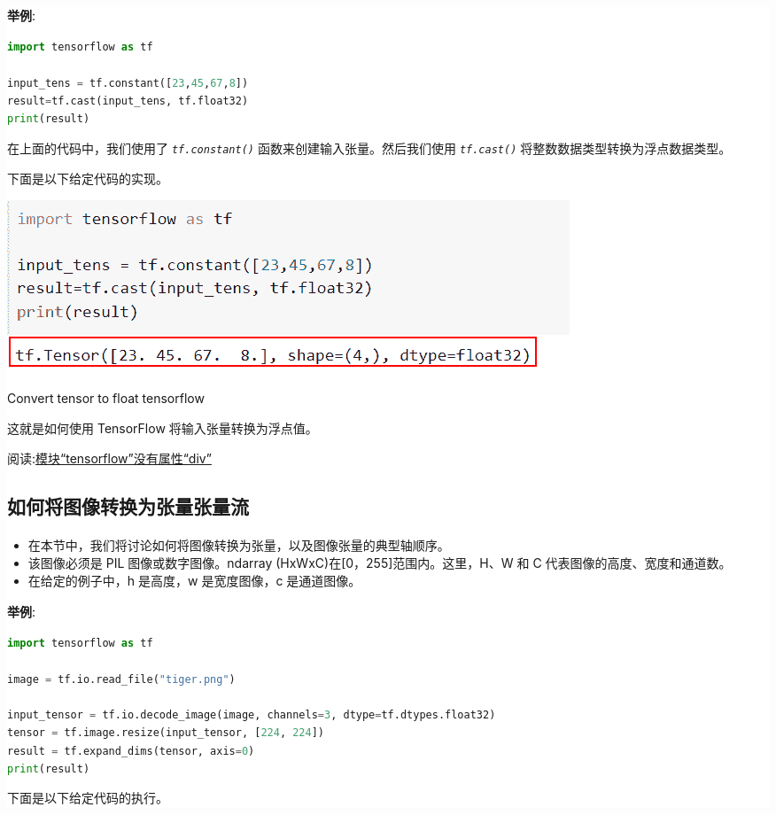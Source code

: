 **举例**:

```py
import tensorflow as tf

input_tens = tf.constant([23,45,67,8])
result=tf.cast(input_tens, tf.float32)
print(result)
```

在上面的代码中，我们使用了 *`tf.constant()`* 函数来创建输入张量。然后我们使用 *`tf.cast()`* 将整数数据类型转换为浮点数据类型。

下面是以下给定代码的实现。

![Convert tensor to float tensorflow](img/d4fcb117121e8bc30c543d0e9e644513.png "Convert tensor to float tensorflow")

Convert tensor to float tensorflow

这就是如何使用 TensorFlow 将输入张量转换为浮点值。

阅读:[模块“tensorflow”没有属性“div”](https://pythonguides.com/module-tensorflow-has-no-attribute-div/)

## 如何将图像转换为张量张量流

*   在本节中，我们将讨论如何将图像转换为张量，以及图像张量的典型轴顺序。
*   该图像必须是 PIL 图像或数字图像。ndarray (HxWxC)在[0，255]范围内。这里，H、W 和 C 代表图像的高度、宽度和通道数。
*   在给定的例子中，h 是高度，w 是宽度图像，c 是通道图像。

**举例**:

```py
import tensorflow as tf

image = tf.io.read_file("tiger.png")

input_tensor = tf.io.decode_image(image, channels=3, dtype=tf.dtypes.float32)
tensor = tf.image.resize(input_tensor, [224, 224])
result = tf.expand_dims(tensor, axis=0)
print(result)
```

下面是以下给定代码的执行。
